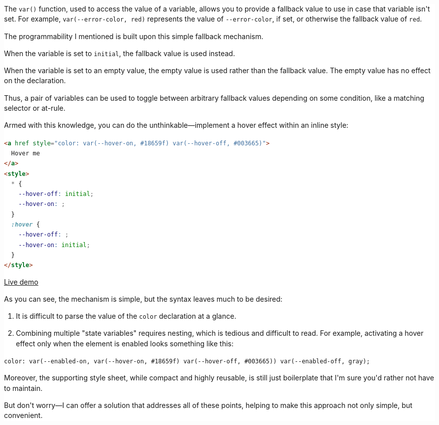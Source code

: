 The `var()` function, used to access the value of a variable, allows you to
provide a fallback value to use in case that variable isn't set. For example,
`var(--error-color, red)` represents the value of `--error-color`, if set, or
otherwise the fallback value of `red`.

The programmability I mentioned is built upon this simple fallback mechanism.

When the variable is set to `initial`, the fallback value is used instead.

When the variable is set to an empty value, the empty value is used rather than
the fallback value. The empty value has no effect on the declaration.

Thus, a pair of variables can be used to toggle between arbitrary fallback
values depending on some condition, like a matching selector or at-rule.

Armed with this knowledge, you can do the unthinkable—implement a hover effect
within an inline style:

```html
<a href style="color: var(--hover-on, #18659f) var(--hover-off, #003665)">
  Hover me
</a>
<style>
  * {
    --hover-off: initial;
    --hover-on: ;
  }
  :hover {
    --hover-off: ;
    --hover-on: initial;
  }
</style>
```

[Live demo](data:text/html,%3Ca%20href%20style%3D%22color%3A%20var%28--hover-on%2C%20%2318659f%29%20var%28--hover-off%2C%20%23003665%29%22%3E%0A%20%20Hover%20me%0A%3C%2Fa%3E%0A%3Cstyle%3E%0A%20%20%2A%20%7B%0A%20%20%20%20--hover-off%3A%20initial%3B%0A%20%20%20%20--hover-on%3A%20%3B%0A%20%20%7D%0A%20%20%3Ahover%20%7B%0A%20%20%20%20--hover-off%3A%20%3B%0A%20%20%20%20--hover-on%3A%20initial%3B%0A%20%20%7D%0A%3C%2Fstyle%3E)

As you can see, the mechanism is simple, but the syntax leaves much to be
desired:

1. It is difficult to parse the value of the `color` declaration at a glance.

2. Combining multiple "state variables" requires nesting, which is tedious and
   difficult to read. For example, activating a hover effect only when the
   element is enabled looks something like this:

```
color: var(--enabled-on, var(--hover-on, #18659f) var(--hover-off, #003665)) var(--enabled-off, gray);
```

Moreover, the supporting style sheet, while compact and highly reusable, is
still just boilerplate that I'm sure you'd rather not have to maintain.

But don't worry—I can offer a solution that addresses all of these points,
helping to make this approach not only simple, but convenient.

